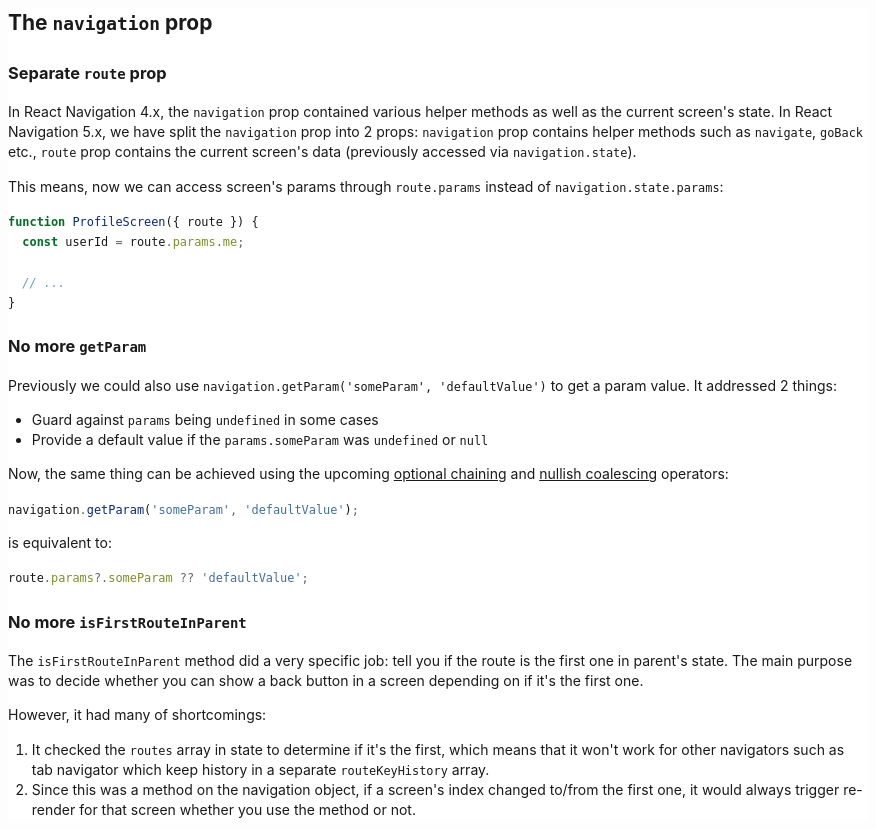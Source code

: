 ## The `navigation` prop

### Separate `route` prop

In React Navigation 4.x, the `navigation` prop contained various helper methods as well as the current screen's state. In React Navigation 5.x, we have split the `navigation` prop into 2 props: `navigation` prop contains helper methods such as `navigate`, `goBack` etc., `route` prop contains the current screen's data (previously accessed via `navigation.state`).

This means, now we can access screen's params through `route.params` instead of `navigation.state.params`:

```js
function ProfileScreen({ route }) {
  const userId = route.params.me;

  // ...
}
```

### No more `getParam`

Previously we could also use `navigation.getParam('someParam', 'defaultValue')` to get a param value. It addressed 2 things:

- Guard against `params` being `undefined` in some cases
- Provide a default value if the `params.someParam` was `undefined` or `null`

Now, the same thing can be achieved using the upcoming [optional chaining](https://github.com/tc39/proposal-optional-chaining) and [nullish coalescing](https://github.com/tc39/proposal-nullish-coalescing) operators:

```js
navigation.getParam('someParam', 'defaultValue');
```

is equivalent to:

```js
route.params?.someParam ?? 'defaultValue';
```

### No more `isFirstRouteInParent`

The `isFirstRouteInParent` method did a very specific job: tell you if the route is the first one in parent's state. The main purpose was to decide whether you can show a back button in a screen depending on if it's the first one.

However, it had many of shortcomings:

1. It checked the `routes` array in state to determine if it's the first, which means that it won't work for other navigators such as tab navigator which keep history in a separate `routeKeyHistory` array.
2. Since this was a method on the navigation object, if a screen's index changed to/from the first one, it would always trigger re-render for that screen whether you use the method or not.
